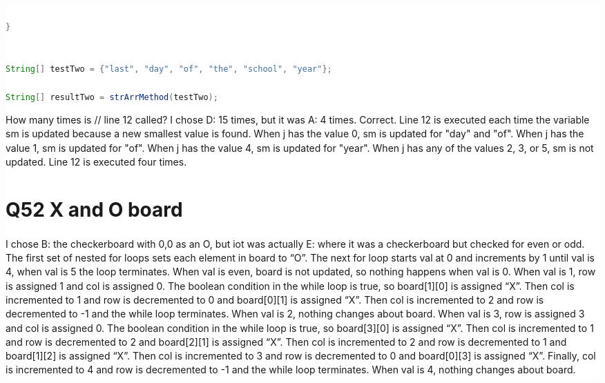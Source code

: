 ```java

}


String[] testTwo = {"last", "day", "of", "the", "school", "year"};

String[] resultTwo = strArrMethod(testTwo);
```

How many times is // line 12 called?
I chose D: 15 times, but it was A: 4 times. Correct. Line 12 is executed each time the variable sm is updated because a new smallest value is found. When j has the value 0, sm is updated for "day" and "of". When j has the value 1, sm is updated for "of". When j has the value 4, sm is updated for "year". When j has any of the values 2, 3, or 5, sm is not updated. Line 12 is executed four times.

# Q52 X and O board
I chose B: the checkerboard with 0,0 as an O, but iot was actually E: where it was a checkerboard but checked for even or odd.
The first set of nested for loops sets each element in board to “O”. The next for loop starts val at 0 and increments by 1 until val is 4, when val is 5 the loop terminates. When val is even, board is not updated, so nothing happens when val is 0. When val is 1, row is assigned 1 and col is assigned 0. The boolean condition in the while loop is true, so board[1][0] is assigned “X”. Then col is incremented to 1 and row is decremented to 0 and board[0][1] is assigned “X”. Then col is incremented to 2 and row is decremented to -1 and the while loop terminates. When val is 2, nothing changes about board. When val is 3, row is assigned 3 and col is assigned 0. The boolean condition in the while loop is true, so board[3][0] is assigned “X”. Then col is incremented to 1 and row is decremented to 2 and board[2][1] is assigned “X”. Then col is incremented to 2 and row is decremented to 1 and board[1][2] is assigned “X”. Then col is incremented to 3 and row is decremented to 0 and board[0][3] is assigned “X”. Finally, col is incremented to 4 and row is decremented to -1 and the while loop terminates. When val is 4, nothing changes about board.